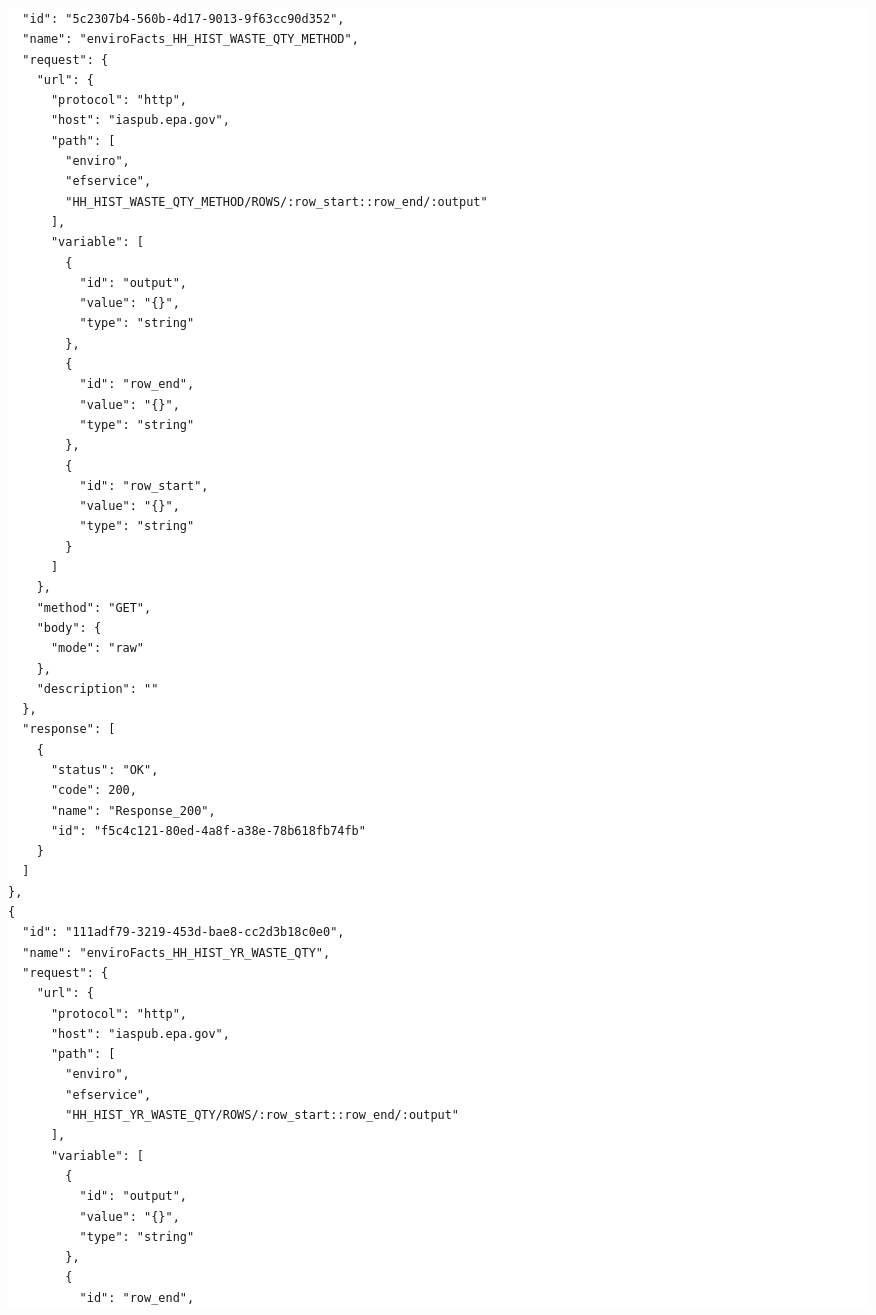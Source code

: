       "id": "5c2307b4-560b-4d17-9013-9f63cc90d352",
      "name": "enviroFacts_HH_HIST_WASTE_QTY_METHOD",
      "request": {
        "url": {
          "protocol": "http",
          "host": "iaspub.epa.gov",
          "path": [
            "enviro",
            "efservice",
            "HH_HIST_WASTE_QTY_METHOD/ROWS/:row_start::row_end/:output"
          ],
          "variable": [
            {
              "id": "output",
              "value": "{}",
              "type": "string"
            },
            {
              "id": "row_end",
              "value": "{}",
              "type": "string"
            },
            {
              "id": "row_start",
              "value": "{}",
              "type": "string"
            }
          ]
        },
        "method": "GET",
        "body": {
          "mode": "raw"
        },
        "description": ""
      },
      "response": [
        {
          "status": "OK",
          "code": 200,
          "name": "Response_200",
          "id": "f5c4c121-80ed-4a8f-a38e-78b618fb74fb"
        }
      ]
    },
    {
      "id": "111adf79-3219-453d-bae8-cc2d3b18c0e0",
      "name": "enviroFacts_HH_HIST_YR_WASTE_QTY",
      "request": {
        "url": {
          "protocol": "http",
          "host": "iaspub.epa.gov",
          "path": [
            "enviro",
            "efservice",
            "HH_HIST_YR_WASTE_QTY/ROWS/:row_start::row_end/:output"
          ],
          "variable": [
            {
              "id": "output",
              "value": "{}",
              "type": "string"
            },
            {
              "id": "row_end",